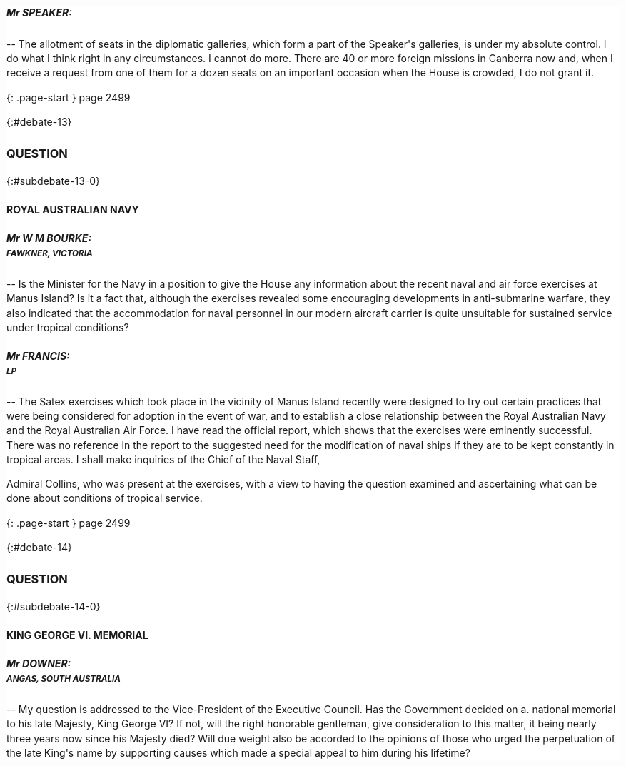 ##### Mr SPEAKER:

-- The allotment of seats in the diplomatic galleries, which form a part of the Speaker's galleries, is under my absolute control. I do what I think right in any circumstances. I cannot do more. There are 40 or more foreign missions in Canberra now and, when I receive a request from one of them for a dozen seats on an important occasion when the House is crowded, I do not grant it. 

{: .page-start }
page 2499

{:#debate-13}
### QUESTION

{:#subdebate-13-0}
#### ROYAL AUSTRALIAN NAVY

##### Mr W M BOURKE:<br><small class="text-muted">FAWKNER, VICTORIA</small>

-- Is the Minister for the Navy in a position to give the House any information about the recent naval and air force exercises at Manus Island? Is it a fact that, although the exercises revealed some encouraging developments in anti-submarine warfare, they also indicated that the accommodation for naval personnel in our modern aircraft carrier is quite unsuitable for sustained service under tropical conditions? 

##### Mr FRANCIS:<br><small class="text-muted">LP</small>

-- The Satex exercises which took place in the vicinity of Manus Island recently were designed to try out certain practices that were being considered for adoption in the event of war, and to establish a close relationship between the Royal Australian Navy and the Royal Australian Air Force. I have read the official report, which shows that the exercises were eminently successful. There was no reference in the report to the suggested need for the modification of naval ships if they are to be kept constantly in tropical areas. I shall make inquiries of the Chief of the Naval Staff, 

Admiral Collins, who was present at the exercises, with a view to having the question examined and ascertaining what can be done about conditions of tropical service. 

{: .page-start }
page 2499

{:#debate-14}
### QUESTION

{:#subdebate-14-0}
#### KING GEORGE VI. MEMORIAL

##### Mr DOWNER:<br><small class="text-muted">ANGAS, SOUTH AUSTRALIA</small>

-- My question is addressed to the Vice-President of the Executive Council. Has the Government decided on a. national memorial to his late Majesty, King George VI? If not, will the right honorable gentleman, give consideration to this matter, it being nearly three years now since his Majesty died? Will due weight also be accorded to the opinions of those who urged the perpetuation of the late King's name by supporting causes which made a special appeal to him during his lifetime? 
